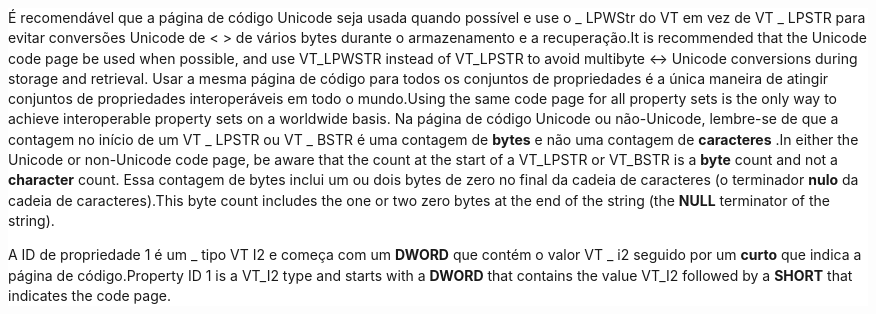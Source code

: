 <span data-ttu-id="6a9cd-156">É recomendável que a página de código Unicode seja usada quando possível e use o \_ LPWStr do VT em vez de VT \_ LPSTR para evitar conversões Unicode de < > de vários bytes durante o armazenamento e a recuperação.</span><span class="sxs-lookup"><span data-stu-id="6a9cd-156">It is recommended that the Unicode code page be used when possible, and use VT\_LPWSTR instead of VT\_LPSTR to avoid multibyte <-> Unicode conversions during storage and retrieval.</span></span> <span data-ttu-id="6a9cd-157">Usar a mesma página de código para todos os conjuntos de propriedades é a única maneira de atingir conjuntos de propriedades interoperáveis em todo o mundo.</span><span class="sxs-lookup"><span data-stu-id="6a9cd-157">Using the same code page for all property sets is the only way to achieve interoperable property sets on a worldwide basis.</span></span> <span data-ttu-id="6a9cd-158">Na página de código Unicode ou não-Unicode, lembre-se de que a contagem no início de um VT \_ LPSTR ou VT \_ BSTR é uma contagem de **bytes** e não uma contagem de **caracteres** .</span><span class="sxs-lookup"><span data-stu-id="6a9cd-158">In either the Unicode or non-Unicode code page, be aware that the count at the start of a VT\_LPSTR or VT\_BSTR is a **byte** count and not a **character** count.</span></span> <span data-ttu-id="6a9cd-159">Essa contagem de bytes inclui um ou dois bytes de zero no final da cadeia de caracteres (o terminador **nulo** da cadeia de caracteres).</span><span class="sxs-lookup"><span data-stu-id="6a9cd-159">This byte count includes the one or two zero bytes at the end of the string (the **NULL** terminator of the string).</span></span>

<span data-ttu-id="6a9cd-160">A ID de propriedade 1 é um \_ tipo VT I2 e começa com um **DWORD** que contém o valor VT \_ i2 seguido por um **curto** que indica a página de código.</span><span class="sxs-lookup"><span data-stu-id="6a9cd-160">Property ID 1 is a VT\_I2 type and starts with a **DWORD** that contains the value VT\_I2 followed by a **SHORT** that indicates the code page.</span></span>

 

